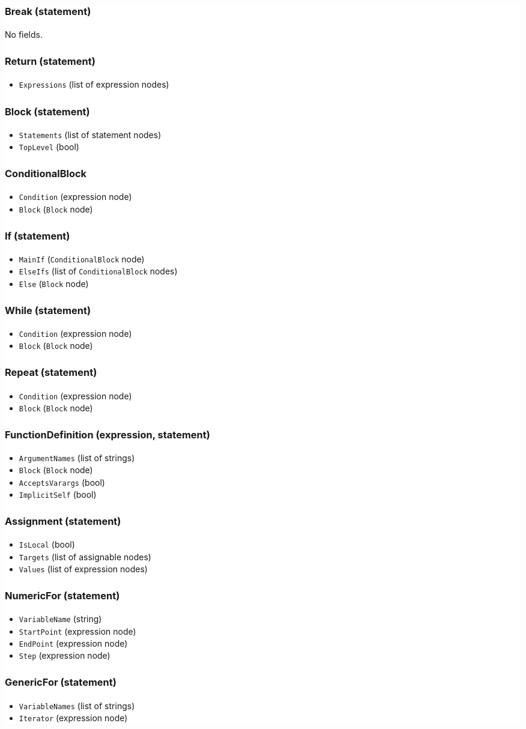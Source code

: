 ### Break (statement)

No fields.

### Return (statement)

* `Expressions` (list of expression nodes)

### Block (statement)

* `Statements` (list of statement nodes)
* `TopLevel` (bool)

### ConditionalBlock

* `Condition` (expression node)
* `Block` (`Block` node)

### If (statement)

* `MainIf` (`ConditionalBlock` node)
* `ElseIfs` (list of `ConditionalBlock` nodes)
* `Else` (`Block` node)

### While (statement)

* `Condition` (expression node)
* `Block` (`Block` node)

### Repeat (statement)

* `Condition` (expression node)
* `Block` (`Block` node)

### FunctionDefinition (expression, statement)

* `ArgumentNames` (list of strings)
* `Block` (`Block` node)
* `AcceptsVarargs` (bool)
* `ImplicitSelf` (bool)

### Assignment (statement)

* `IsLocal` (bool)
* `Targets` (list of assignable nodes)
* `Values` (list of expression nodes)

### NumericFor (statement)

* `VariableName` (string)
* `StartPoint` (expression node)
* `EndPoint` (expression node)
* `Step` (expression node)

### GenericFor (statement)

* `VariableNames` (list of strings)
* `Iterator` (expression node)